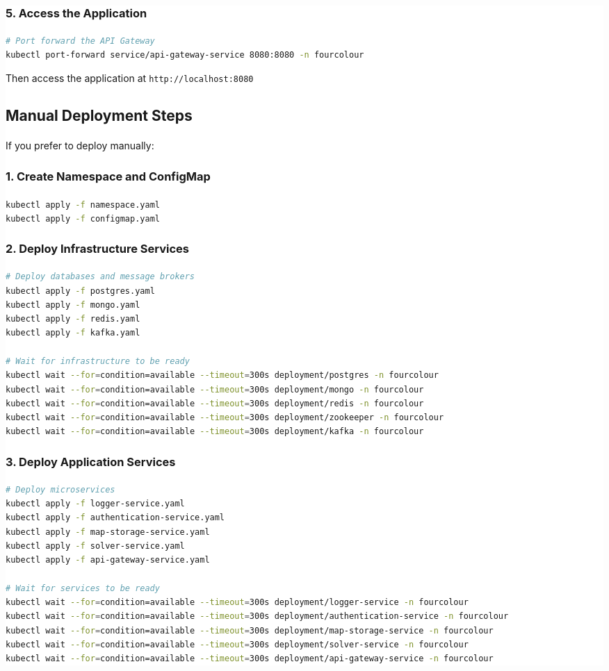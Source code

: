 ### 5. Access the Application

```bash
# Port forward the API Gateway
kubectl port-forward service/api-gateway-service 8080:8080 -n fourcolour
```

Then access the application at `http://localhost:8080`

## Manual Deployment Steps

If you prefer to deploy manually:

### 1. Create Namespace and ConfigMap

```bash
kubectl apply -f namespace.yaml
kubectl apply -f configmap.yaml
```

### 2. Deploy Infrastructure Services

```bash
# Deploy databases and message brokers
kubectl apply -f postgres.yaml
kubectl apply -f mongo.yaml
kubectl apply -f redis.yaml
kubectl apply -f kafka.yaml

# Wait for infrastructure to be ready
kubectl wait --for=condition=available --timeout=300s deployment/postgres -n fourcolour
kubectl wait --for=condition=available --timeout=300s deployment/mongo -n fourcolour
kubectl wait --for=condition=available --timeout=300s deployment/redis -n fourcolour
kubectl wait --for=condition=available --timeout=300s deployment/zookeeper -n fourcolour
kubectl wait --for=condition=available --timeout=300s deployment/kafka -n fourcolour
```

### 3. Deploy Application Services

```bash
# Deploy microservices
kubectl apply -f logger-service.yaml
kubectl apply -f authentication-service.yaml
kubectl apply -f map-storage-service.yaml
kubectl apply -f solver-service.yaml
kubectl apply -f api-gateway-service.yaml

# Wait for services to be ready
kubectl wait --for=condition=available --timeout=300s deployment/logger-service -n fourcolour
kubectl wait --for=condition=available --timeout=300s deployment/authentication-service -n fourcolour
kubectl wait --for=condition=available --timeout=300s deployment/map-storage-service -n fourcolour
kubectl wait --for=condition=available --timeout=300s deployment/solver-service -n fourcolour
kubectl wait --for=condition=available --timeout=300s deployment/api-gateway-service -n fourcolour
```
